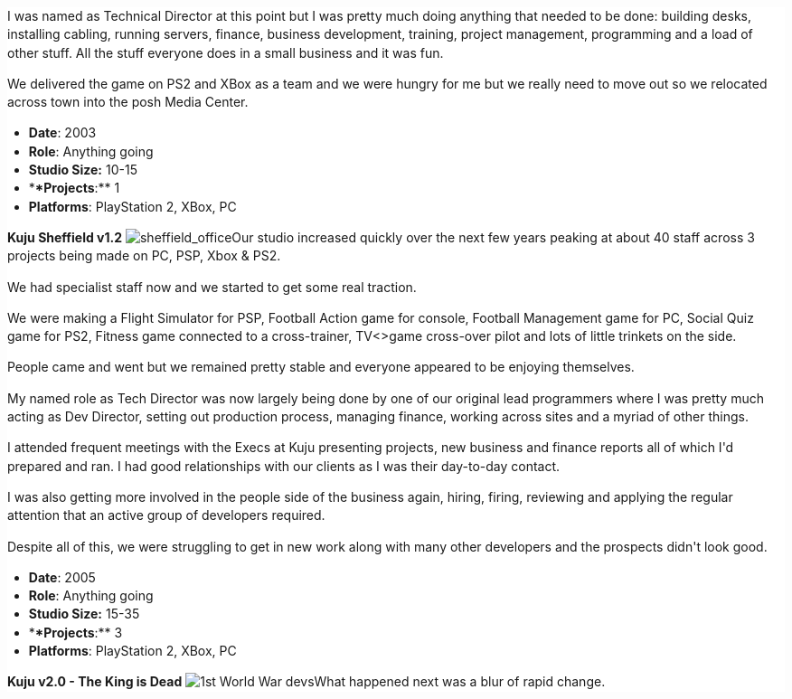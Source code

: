 I was named as Technical Director at this point but I was pretty much
doing anything that needed to be
done: building desks, installing
cabling, running servers, finance, business development, training,
project management, programming and a load of other stuff. All the stuff
everyone does in a small business and it was fun.

We delivered the game on PS2 and XBox as a team and we were hungry for
me but we really need to move out so we relocated across town into the
posh Media Center.

- **Date**: 2003
- **Role**: Anything going
- **Studio Size:** 10-15
- \***\*Projects**:\*\* 1
- **Platforms**: PlayStation 2, XBox, PC

**Kuju Sheffield v1.2**
![](/assets/img/sheffield_office-150x150.jpg "sheffield_office")Our studio
increased quickly over the next few years peaking at about 40 staff
across 3 projects being made on PC, PSP, Xbox & PS2.

We had specialist staff now and we started to get some real traction.

We were making a Flight Simulator for PSP, Football Action game for
console, Football Management game for PC, Social Quiz game for PS2,
Fitness game connected to a cross-trainer, TV\<>game cross-over pilot
and lots of little trinkets on the side.

People came and went but we remained pretty stable and everyone appeared
to be enjoying themselves.

My named role as Tech Director was now largely being done by one of our
original lead programmers where I was pretty much acting as Dev
Director, setting out production process, managing finance, working
across sites and a myriad of other things.

I attended frequent meetings with the Execs at Kuju presenting projects,
new business and finance reports all of which I'd prepared and ran. I
had good relationships with our clients as I was their day-to-day
contact.

I was also getting more involved in the people side of the business
again, hiring, firing, reviewing and applying the regular attention that
an active group of developers required.

Despite all of this, we were struggling to get in new work along with
many other developers and the prospects didn't look good.

- **Date**: 2005
- **Role**: Anything going
- **Studio Size:** 15-35
- \***\*Projects**:\*\* 3
- **Platforms**: PlayStation 2, XBox, PC

**Kuju v2.0 - The King is Dead**
![](/assets/img/IMG_4287-150x150.jpg "1st World War devs")What happened next
was a blur of rapid change.

